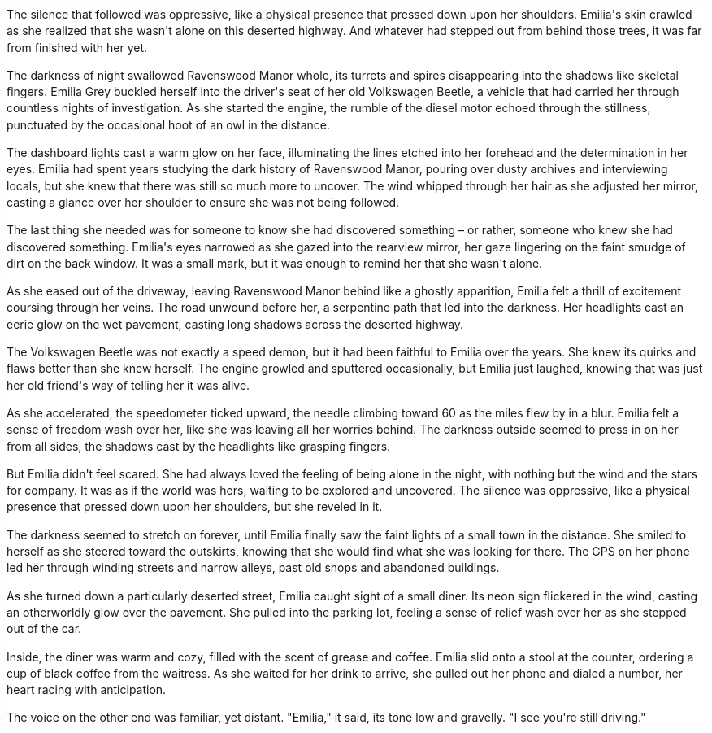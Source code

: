The silence that followed was oppressive, like a physical presence that pressed down upon her shoulders. Emilia's skin crawled as she realized that she wasn't alone on this deserted highway. And whatever had stepped out from behind those trees, it was far from finished with her yet.

The darkness of night swallowed Ravenswood Manor whole, its turrets and spires disappearing into the shadows like skeletal fingers. Emilia Grey buckled herself into the driver's seat of her old Volkswagen Beetle, a vehicle that had carried her through countless nights of investigation. As she started the engine, the rumble of the diesel motor echoed through the stillness, punctuated by the occasional hoot of an owl in the distance.

The dashboard lights cast a warm glow on her face, illuminating the lines etched into her forehead and the determination in her eyes. Emilia had spent years studying the dark history of Ravenswood Manor, pouring over dusty archives and interviewing locals, but she knew that there was still so much more to uncover. The wind whipped through her hair as she adjusted her mirror, casting a glance over her shoulder to ensure she was not being followed.

The last thing she needed was for someone to know she had discovered something – or rather, someone who knew she had discovered something. Emilia's eyes narrowed as she gazed into the rearview mirror, her gaze lingering on the faint smudge of dirt on the back window. It was a small mark, but it was enough to remind her that she wasn't alone.

As she eased out of the driveway, leaving Ravenswood Manor behind like a ghostly apparition, Emilia felt a thrill of excitement coursing through her veins. The road unwound before her, a serpentine path that led into the darkness. Her headlights cast an eerie glow on the wet pavement, casting long shadows across the deserted highway.

The Volkswagen Beetle was not exactly a speed demon, but it had been faithful to Emilia over the years. She knew its quirks and flaws better than she knew herself. The engine growled and sputtered occasionally, but Emilia just laughed, knowing that was just her old friend's way of telling her it was alive.

As she accelerated, the speedometer ticked upward, the needle climbing toward 60 as the miles flew by in a blur. Emilia felt a sense of freedom wash over her, like she was leaving all her worries behind. The darkness outside seemed to press in on her from all sides, the shadows cast by the headlights like grasping fingers.

But Emilia didn't feel scared. She had always loved the feeling of being alone in the night, with nothing but the wind and the stars for company. It was as if the world was hers, waiting to be explored and uncovered. The silence was oppressive, like a physical presence that pressed down upon her shoulders, but she reveled in it.

The darkness seemed to stretch on forever, until Emilia finally saw the faint lights of a small town in the distance. She smiled to herself as she steered toward the outskirts, knowing that she would find what she was looking for there. The GPS on her phone led her through winding streets and narrow alleys, past old shops and abandoned buildings.

As she turned down a particularly deserted street, Emilia caught sight of a small diner. Its neon sign flickered in the wind, casting an otherworldly glow over the pavement. She pulled into the parking lot, feeling a sense of relief wash over her as she stepped out of the car.

Inside, the diner was warm and cozy, filled with the scent of grease and coffee. Emilia slid onto a stool at the counter, ordering a cup of black coffee from the waitress. As she waited for her drink to arrive, she pulled out her phone and dialed a number, her heart racing with anticipation.

The voice on the other end was familiar, yet distant. "Emilia," it said, its tone low and gravelly. "I see you're still driving."

